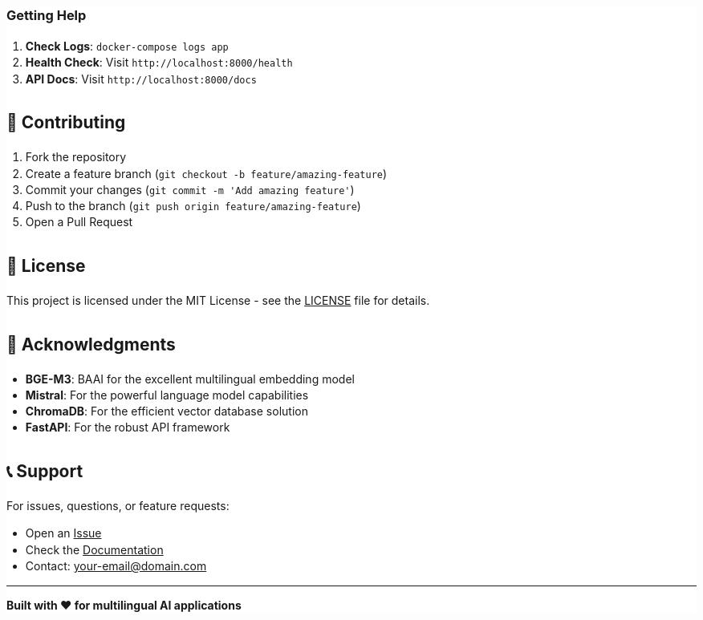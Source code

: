 ### Getting Help

1. **Check Logs**: `docker-compose logs app`
2. **Health Check**: Visit `http://localhost:8000/health`
3. **API Docs**: Visit `http://localhost:8000/docs`

## 🤝 Contributing

1. Fork the repository
2. Create a feature branch (`git checkout -b feature/amazing-feature`)
3. Commit your changes (`git commit -m 'Add amazing feature'`)
4. Push to the branch (`git push origin feature/amazing-feature`)
5. Open a Pull Request

## 📄 License

This project is licensed under the MIT License - see the [LICENSE](LICENSE) file for details.

## 🙏 Acknowledgments

- **BGE-M3**: BAAI for the excellent multilingual embedding model
- **Mistral**: For the powerful language model capabilities
- **ChromaDB**: For the efficient vector database solution
- **FastAPI**: For the robust API framework

## 📞 Support

For issues, questions, or feature requests:
- Open an [Issue](https://github.com/your-repo/issues)
- Check the [Documentation](https://github.com/your-repo/wiki)
- Contact: your-email@domain.com

---

**Built with ❤️ for multilingual AI applications**
